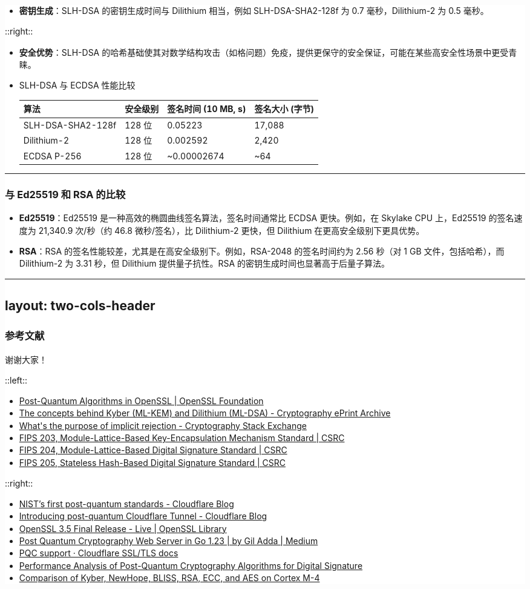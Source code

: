 - **密钥生成**：SLH-DSA 的密钥生成时间与 Dilithium 相当，例如 SLH-DSA-SHA2-128f 为 0.7 毫秒，Dilithium-2 为 0.5 毫秒。

::right::

- **安全优势**：SLH-DSA 的哈希基础使其对数学结构攻击（如格问题）免疫，提供更保守的安全保证，可能在某些高安全性场景中更受青睐。

- SLH-DSA 与 ECDSA 性能比较

  | 算法 | 安全级别 | 签名时间 (10 MB, s) | 签名大小 (字节) |
  | --- | --- | --- | --- |
  | SLH-DSA-SHA2-128f | 128 位 | 0.05223 | 17,088 |
  | Dilithium-2 | 128 位 | 0.002592 | 2,420 |
  | ECDSA P-256 | 128 位 | \~0.00002674 | \~64 |

---

### 与 Ed25519 和 RSA 的比较

- **Ed25519**：Ed25519 是一种高效的椭圆曲线签名算法，签名时间通常比 ECDSA 更快。例如，在 Skylake CPU 上，Ed25519 的签名速度为 21,340.9 次/秒（约 46.8 微秒/签名），比 Dilithium-2 更快，但 Dilithium 在更高安全级别下更具优势。

- **RSA**：RSA 的签名性能较差，尤其是在高安全级别下。例如，RSA-2048 的签名时间约为 2.56 秒（对 1 GB 文件，包括哈希），而 Dilithium-2 为 3.31 秒，但 Dilithium 提供量子抗性。RSA 的密钥生成时间也显著高于后量子算法。

---
layout: two-cols-header
---

### 参考文献

<div class="text-center text-2xl gradient-text">谢谢大家！</div>

::left::

- [Post-Quantum Algorithms in OpenSSL | OpenSSL Foundation](https://openssl-foundation.org/post/2024-09-17-post-quantum/)
- [The concepts behind Kyber (ML-KEM) and Dilithium (ML-DSA) - Cryptography ePrint Archive](https://eprint.iacr.org/2024/1287)
- [What's the purpose of implicit rejection - Cryptography Stack Exchange](https://crypto.stackexchange.com/questions/108350/whats-the-purpose-of-implicit-rejection)
- [FIPS 203, Module-Lattice-Based Key-Encapsulation Mechanism Standard | CSRC](https://csrc.nist.gov/pubs/fips/203/final)
- [FIPS 204, Module-Lattice-Based Digital Signature Standard | CSRC](https://csrc.nist.gov/pubs/fips/204/final)
- [FIPS 205, Stateless Hash-Based Digital Signature Standard | CSRC](https://csrc.nist.gov/pubs/fips/205/final)

::right::

- [NIST’s first post-quantum standards - Cloudflare Blog](https://blog.cloudflare.com/nists-first-post-quantum-standards/)
- [Introducing post-quantum Cloudflare Tunnel - Cloudflare Blog](https://blog.cloudflare.com/post-quantum-tunnel/)
- [OpenSSL 3.5 Final Release - Live | OpenSSL Library](https://openssl-library.org/post/2025-04-08-openssl-35-final-release/)
- [Post Quantum Cryptography Web Server in Go 1.23 | by Gil Adda | Medium](https://medium.com/cyberark-engineering/a-post-quantum-cryptography-web-server-in-go-1-23-9f7e98db7b39)
- [PQC support · Cloudflare SSL/TLS docs](https://developers.cloudflare.com/ssl/post-quantum-cryptography/pqc-support/)
- [Performance Analysis of Post-Quantum Cryptography Algorithms for Digital Signature](https://www.mdpi.com/2076-3417/14/12/4994)
- [Comparison of Kyber, NewHope, BLISS, RSA, ECC, and AES on Cortex M-4](https://lukas-prokop.at/articles/2020-07-10-pqcrypto-performance)
